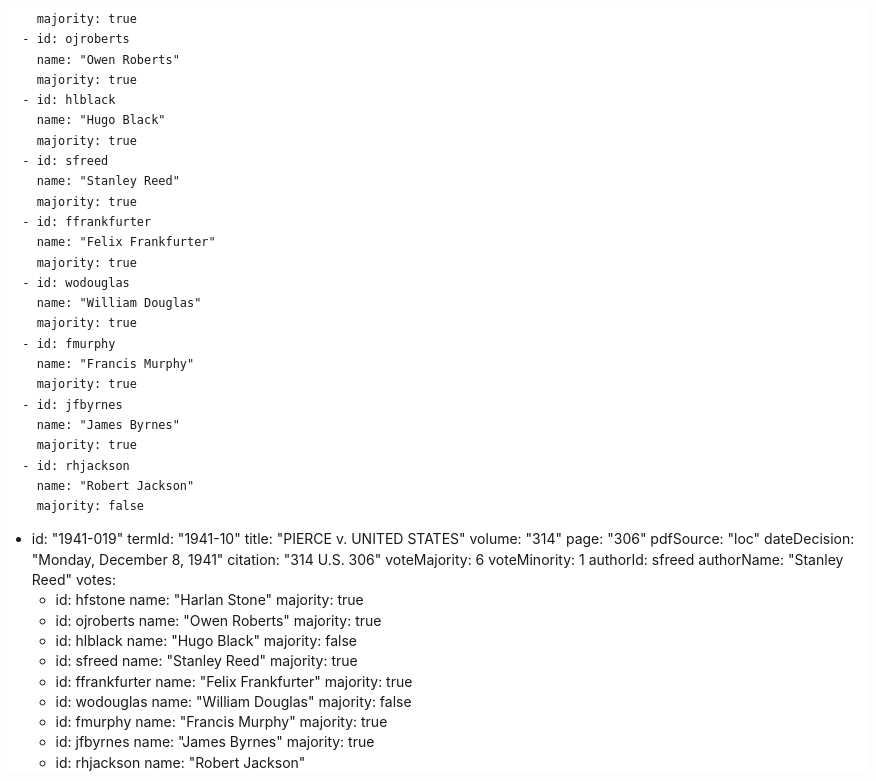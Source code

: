         majority: true
      - id: ojroberts
        name: "Owen Roberts"
        majority: true
      - id: hlblack
        name: "Hugo Black"
        majority: true
      - id: sfreed
        name: "Stanley Reed"
        majority: true
      - id: ffrankfurter
        name: "Felix Frankfurter"
        majority: true
      - id: wodouglas
        name: "William Douglas"
        majority: true
      - id: fmurphy
        name: "Francis Murphy"
        majority: true
      - id: jfbyrnes
        name: "James Byrnes"
        majority: true
      - id: rhjackson
        name: "Robert Jackson"
        majority: false
  - id: "1941-019"
    termId: "1941-10"
    title: "PIERCE v. UNITED STATES"
    volume: "314"
    page: "306"
    pdfSource: "loc"
    dateDecision: "Monday, December 8, 1941"
    citation: "314 U.S. 306"
    voteMajority: 6
    voteMinority: 1
    authorId: sfreed
    authorName: "Stanley Reed"
    votes:
      - id: hfstone
        name: "Harlan Stone"
        majority: true
      - id: ojroberts
        name: "Owen Roberts"
        majority: true
      - id: hlblack
        name: "Hugo Black"
        majority: false
      - id: sfreed
        name: "Stanley Reed"
        majority: true
      - id: ffrankfurter
        name: "Felix Frankfurter"
        majority: true
      - id: wodouglas
        name: "William Douglas"
        majority: false
      - id: fmurphy
        name: "Francis Murphy"
        majority: true
      - id: jfbyrnes
        name: "James Byrnes"
        majority: true
      - id: rhjackson
        name: "Robert Jackson"